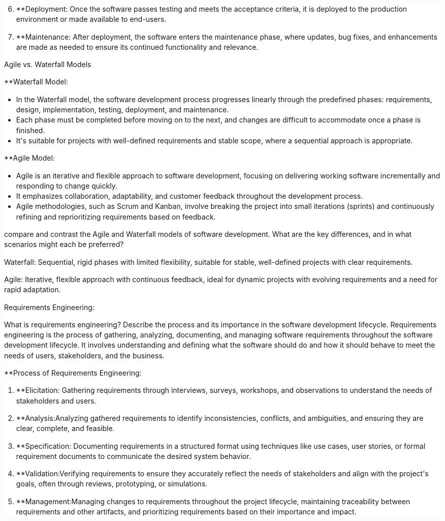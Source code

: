 6. **Deployment: Once the software passes testing and meets the acceptance criteria, it is deployed to the production environment or made available to end-users.

7. **Maintenance: After deployment, the software enters the maintenance phase, where updates, bug fixes, and enhancements are made as needed to ensure its continued functionality and relevance.

Agile vs. Waterfall Models

**Waterfall Model:
- In the Waterfall model, the software development process progresses linearly through the predefined phases: requirements, design, implementation, testing, deployment, and maintenance.
- Each phase must be completed before moving on to the next, and changes are difficult to accommodate once a phase is finished.
- It's suitable for projects with well-defined requirements and stable scope, where a sequential approach is appropriate.

**Agile Model:
- Agile is an iterative and flexible approach to software development, focusing on delivering working software incrementally and responding to change quickly.
- It emphasizes collaboration, adaptability, and customer feedback throughout the development process.
- Agile methodologies, such as Scrum and Kanban, involve breaking the project into small iterations (sprints) and continuously refining and reprioritizing requirements based on feedback.


compare and contrast the Agile and Waterfall models of software development. What are the key differences, and in what scenarios might each be preferred?

Waterfall: Sequential, rigid phases with limited flexibility, suitable for stable, well-defined projects with clear requirements.

Agile: Iterative, flexible approach with continuous feedback, ideal for dynamic projects with evolving requirements and a need for rapid adaptation.


Requirements Engineering:

What is requirements engineering? Describe the process and its importance in the software development lifecycle.
Requirements engineering is the process of gathering, analyzing, documenting, and managing software requirements throughout the software development lifecycle. It involves understanding and defining what the software should do and how it should behave to meet the needs of users, stakeholders, and the business.

**Process of Requirements Engineering:

1. **Elicitation: Gathering requirements through interviews, surveys, workshops, and observations to understand the needs of stakeholders and users.

2. **Analysis:Analyzing gathered requirements to identify inconsistencies, conflicts, and ambiguities, and ensuring they are clear, complete, and feasible.

3. **Specification: Documenting requirements in a structured format using techniques like use cases, user stories, or formal requirement documents to communicate the desired system behavior.

4. **Validation:Verifying requirements to ensure they accurately reflect the needs of stakeholders and align with the project's goals, often through reviews, prototyping, or simulations.

5. **Management:Managing changes to requirements throughout the project lifecycle, maintaining traceability between requirements and other artifacts, and prioritizing requirements based on their importance and impact.
